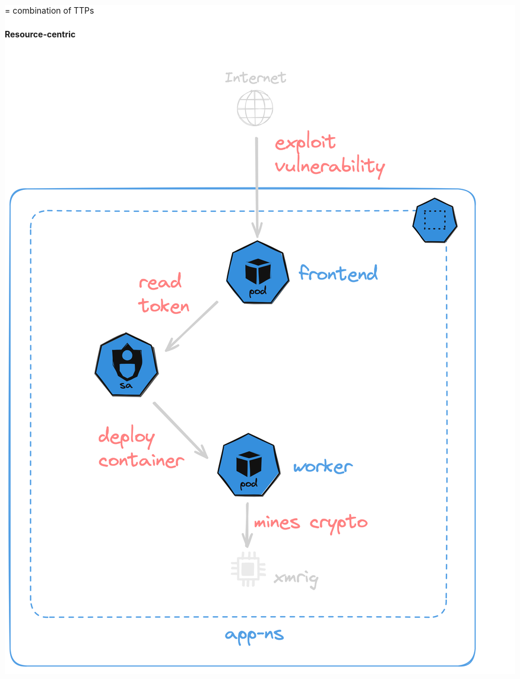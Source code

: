 = combination of TTPs


<div grid="~ cols-2 gap-2" m="t-2">

<div v-click class="-top-200">

#### Resource-centric

<br>

<img border="rounded" src="./assets/topology-attack-graph.png" class="h-80">
